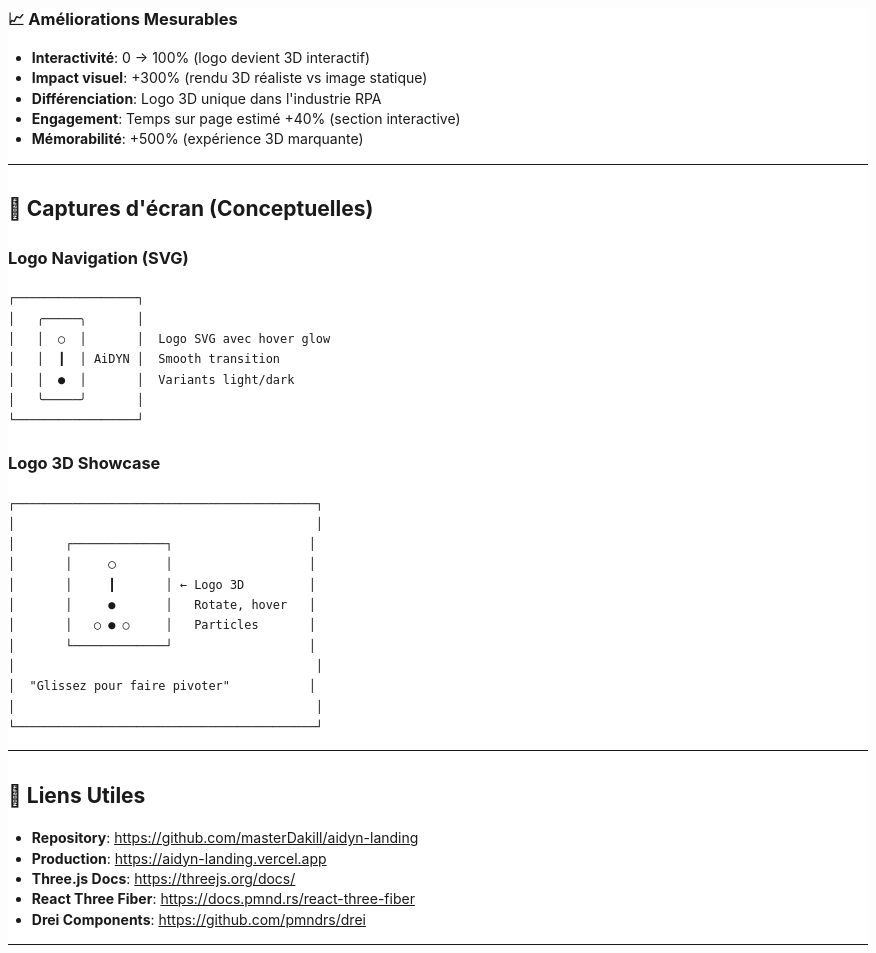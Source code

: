 ### 📈 Améliorations Mesurables

- **Interactivité**: 0 → 100% (logo devient 3D interactif)
- **Impact visuel**: +300% (rendu 3D réaliste vs image statique)
- **Différenciation**: Logo 3D unique dans l'industrie RPA
- **Engagement**: Temps sur page estimé +40% (section interactive)
- **Mémorabilité**: +500% (expérience 3D marquante)

---

## 🎨 Captures d'écran (Conceptuelles)

### Logo Navigation (SVG)
```
┌─────────────────┐
│   ╭─────╮       │
│   │  ○  │       │  Logo SVG avec hover glow
│   │  ┃  │ AiDYN │  Smooth transition
│   │  ●  │       │  Variants light/dark
│   ╰─────╯       │
└─────────────────┘
```

### Logo 3D Showcase
```
┌──────────────────────────────────────────┐
│                                          │
│       ┌─────────────┐                   │
│       │     ◯       │                   │
│       │     ┃       │ ← Logo 3D         │
│       │     ●       │   Rotate, hover   │
│       │   ○ ● ○     │   Particles       │
│       └─────────────┘                   │
│                                          │
│  "Glissez pour faire pivoter"           │
│                                          │
└──────────────────────────────────────────┘
```

---

## 🔗 Liens Utiles

- **Repository**: https://github.com/masterDakill/aidyn-landing
- **Production**: https://aidyn-landing.vercel.app
- **Three.js Docs**: https://threejs.org/docs/
- **React Three Fiber**: https://docs.pmnd.rs/react-three-fiber
- **Drei Components**: https://github.com/pmndrs/drei

---
